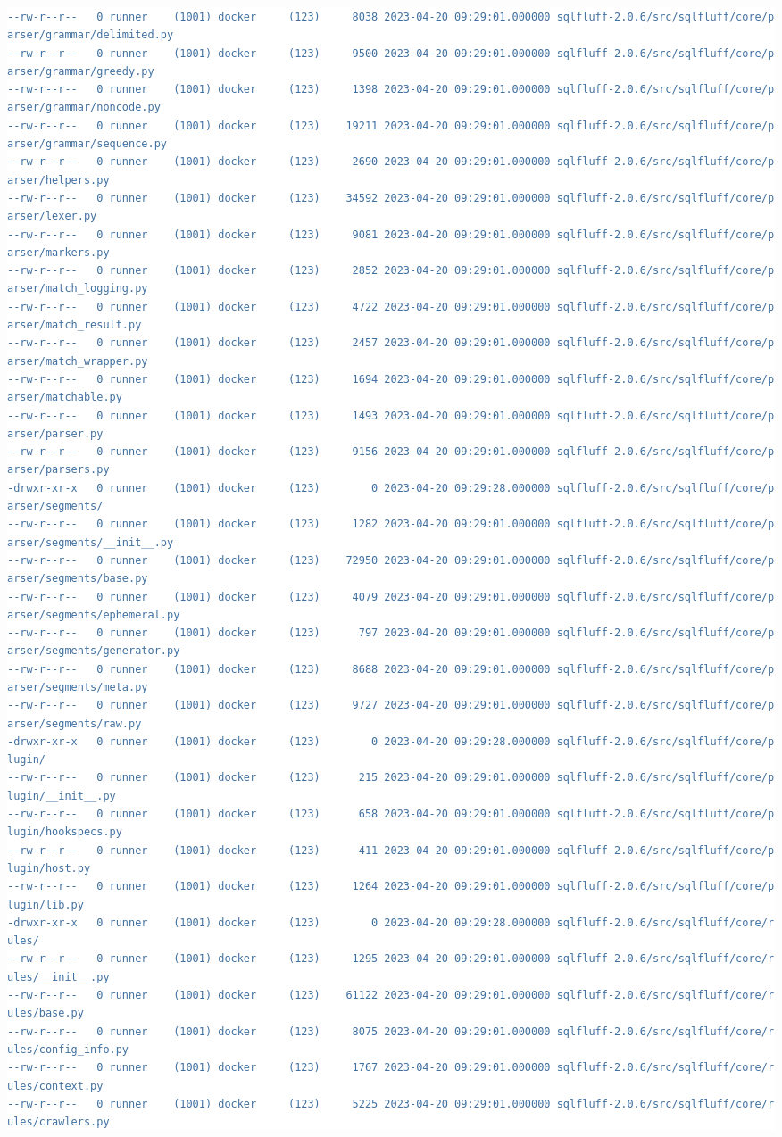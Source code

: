 ```diff
--rw-r--r--   0 runner    (1001) docker     (123)     8038 2023-04-20 09:29:01.000000 sqlfluff-2.0.6/src/sqlfluff/core/parser/grammar/delimited.py
--rw-r--r--   0 runner    (1001) docker     (123)     9500 2023-04-20 09:29:01.000000 sqlfluff-2.0.6/src/sqlfluff/core/parser/grammar/greedy.py
--rw-r--r--   0 runner    (1001) docker     (123)     1398 2023-04-20 09:29:01.000000 sqlfluff-2.0.6/src/sqlfluff/core/parser/grammar/noncode.py
--rw-r--r--   0 runner    (1001) docker     (123)    19211 2023-04-20 09:29:01.000000 sqlfluff-2.0.6/src/sqlfluff/core/parser/grammar/sequence.py
--rw-r--r--   0 runner    (1001) docker     (123)     2690 2023-04-20 09:29:01.000000 sqlfluff-2.0.6/src/sqlfluff/core/parser/helpers.py
--rw-r--r--   0 runner    (1001) docker     (123)    34592 2023-04-20 09:29:01.000000 sqlfluff-2.0.6/src/sqlfluff/core/parser/lexer.py
--rw-r--r--   0 runner    (1001) docker     (123)     9081 2023-04-20 09:29:01.000000 sqlfluff-2.0.6/src/sqlfluff/core/parser/markers.py
--rw-r--r--   0 runner    (1001) docker     (123)     2852 2023-04-20 09:29:01.000000 sqlfluff-2.0.6/src/sqlfluff/core/parser/match_logging.py
--rw-r--r--   0 runner    (1001) docker     (123)     4722 2023-04-20 09:29:01.000000 sqlfluff-2.0.6/src/sqlfluff/core/parser/match_result.py
--rw-r--r--   0 runner    (1001) docker     (123)     2457 2023-04-20 09:29:01.000000 sqlfluff-2.0.6/src/sqlfluff/core/parser/match_wrapper.py
--rw-r--r--   0 runner    (1001) docker     (123)     1694 2023-04-20 09:29:01.000000 sqlfluff-2.0.6/src/sqlfluff/core/parser/matchable.py
--rw-r--r--   0 runner    (1001) docker     (123)     1493 2023-04-20 09:29:01.000000 sqlfluff-2.0.6/src/sqlfluff/core/parser/parser.py
--rw-r--r--   0 runner    (1001) docker     (123)     9156 2023-04-20 09:29:01.000000 sqlfluff-2.0.6/src/sqlfluff/core/parser/parsers.py
-drwxr-xr-x   0 runner    (1001) docker     (123)        0 2023-04-20 09:29:28.000000 sqlfluff-2.0.6/src/sqlfluff/core/parser/segments/
--rw-r--r--   0 runner    (1001) docker     (123)     1282 2023-04-20 09:29:01.000000 sqlfluff-2.0.6/src/sqlfluff/core/parser/segments/__init__.py
--rw-r--r--   0 runner    (1001) docker     (123)    72950 2023-04-20 09:29:01.000000 sqlfluff-2.0.6/src/sqlfluff/core/parser/segments/base.py
--rw-r--r--   0 runner    (1001) docker     (123)     4079 2023-04-20 09:29:01.000000 sqlfluff-2.0.6/src/sqlfluff/core/parser/segments/ephemeral.py
--rw-r--r--   0 runner    (1001) docker     (123)      797 2023-04-20 09:29:01.000000 sqlfluff-2.0.6/src/sqlfluff/core/parser/segments/generator.py
--rw-r--r--   0 runner    (1001) docker     (123)     8688 2023-04-20 09:29:01.000000 sqlfluff-2.0.6/src/sqlfluff/core/parser/segments/meta.py
--rw-r--r--   0 runner    (1001) docker     (123)     9727 2023-04-20 09:29:01.000000 sqlfluff-2.0.6/src/sqlfluff/core/parser/segments/raw.py
-drwxr-xr-x   0 runner    (1001) docker     (123)        0 2023-04-20 09:29:28.000000 sqlfluff-2.0.6/src/sqlfluff/core/plugin/
--rw-r--r--   0 runner    (1001) docker     (123)      215 2023-04-20 09:29:01.000000 sqlfluff-2.0.6/src/sqlfluff/core/plugin/__init__.py
--rw-r--r--   0 runner    (1001) docker     (123)      658 2023-04-20 09:29:01.000000 sqlfluff-2.0.6/src/sqlfluff/core/plugin/hookspecs.py
--rw-r--r--   0 runner    (1001) docker     (123)      411 2023-04-20 09:29:01.000000 sqlfluff-2.0.6/src/sqlfluff/core/plugin/host.py
--rw-r--r--   0 runner    (1001) docker     (123)     1264 2023-04-20 09:29:01.000000 sqlfluff-2.0.6/src/sqlfluff/core/plugin/lib.py
-drwxr-xr-x   0 runner    (1001) docker     (123)        0 2023-04-20 09:29:28.000000 sqlfluff-2.0.6/src/sqlfluff/core/rules/
--rw-r--r--   0 runner    (1001) docker     (123)     1295 2023-04-20 09:29:01.000000 sqlfluff-2.0.6/src/sqlfluff/core/rules/__init__.py
--rw-r--r--   0 runner    (1001) docker     (123)    61122 2023-04-20 09:29:01.000000 sqlfluff-2.0.6/src/sqlfluff/core/rules/base.py
--rw-r--r--   0 runner    (1001) docker     (123)     8075 2023-04-20 09:29:01.000000 sqlfluff-2.0.6/src/sqlfluff/core/rules/config_info.py
--rw-r--r--   0 runner    (1001) docker     (123)     1767 2023-04-20 09:29:01.000000 sqlfluff-2.0.6/src/sqlfluff/core/rules/context.py
--rw-r--r--   0 runner    (1001) docker     (123)     5225 2023-04-20 09:29:01.000000 sqlfluff-2.0.6/src/sqlfluff/core/rules/crawlers.py
```